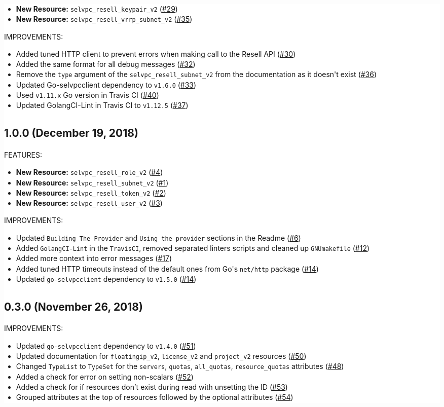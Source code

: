 * __New Resource:__ `selvpc_resell_keypair_v2` ([#29](https://github.com/terraform-providers/terraform-provider-selectel/issues/29))
* __New Resource:__ `selvpc_resell_vrrp_subnet_v2` ([#35](https://github.com/terraform-providers/terraform-provider-selectel/issues/35))

IMPROVEMENTS:

* Added tuned HTTP client to prevent errors when making call to the Resell API ([#30](https://github.com/terraform-providers/terraform-provider-selectel/issues/30))
* Added the same format for all debug messages ([#32](https://github.com/terraform-providers/terraform-provider-selectel/issues/32))
* Remove the `type` argument of the `selvpc_resell_subnet_v2` from the documentation as it doesn't exist ([#36](https://github.com/terraform-providers/terraform-provider-selectel/issues/36))
* Updated Go-selvpcclient dependency to `v1.6.0` ([#33](https://github.com/terraform-providers/terraform-provider-selectel/issues/33))
* Used `v1.11.x` Go version in Travis CI ([#40](https://github.com/terraform-providers/terraform-provider-selectel/issues/40))
* Updated GolangCI-Lint in Travis CI to `v1.12.5` ([#37](https://github.com/terraform-providers/terraform-provider-selectel/issues/37))

## 1.0.0 (December 19, 2018)

FEATURES:

* __New Resource:__ `selvpc_resell_role_v2` ([#4](https://github.com/terraform-providers/terraform-provider-selectel/issues/4))
* __New Resource:__ `selvpc_resell_subnet_v2` ([#1](https://github.com/terraform-providers/terraform-provider-selectel/issues/1))
* __New Resource:__ `selvpc_resell_token_v2` ([#2](https://github.com/terraform-providers/terraform-provider-selectel/issues/2))
* __New Resource:__ `selvpc_resell_user_v2` ([#3](https://github.com/terraform-providers/terraform-provider-selectel/issues/3))

IMPROVEMENTS:

* Updated `Building The Provider` and `Using the provider` sections in the Readme ([#6](https://github.com/terraform-providers/terraform-provider-selectel/issues/6))
* Added `GolangCI-Lint` in the `TravisCI`, removed separated linters scripts and cleaned up `GNUmakefile` ([#12](https://github.com/terraform-providers/terraform-provider-selectel/issues/12))
* Added more context into error messages ([#17](https://github.com/terraform-providers/terraform-provider-selectel/issues/17))
* Added tuned HTTP timeouts instead of the default ones from Go's `net/http` package ([#14](https://github.com/terraform-providers/terraform-provider-selectel/issues/14))
* Updated `go-selvpcclient` dependency to `v1.5.0` ([#14](https://github.com/terraform-providers/terraform-provider-selectel/issues/14))

## 0.3.0 (November 26, 2018)

IMPROVEMENTS:

* Updated `go-selvpcclient` dependency to `v1.4.0` ([#51](https://github.com/selectel/terraform-provider-selvpc/issues/51))
* Updated documentation for `floatingip_v2`, `license_v2` and `project_v2` resources ([#50](https://github.com/selectel/terraform-provider-selvpc/issues/50))
* Changed `TypeList` to `TypeSet` for the `servers`, `quotas`, `all_quotas`, `resource_quotas` attributes ([#48](https://github.com/selectel/terraform-provider-selvpc/issues/48))
* Added a check for error on setting non-scalars ([#52](https://github.com/selectel/terraform-provider-selvpc/issues/52))
* Added a check for if resources don’t exist during read with unsetting the ID ([#53](https://github.com/selectel/terraform-provider-selvpc/issues/53))
* Grouped attributes at the top of resources followed by the optional attributes ([#54](https://github.com/selectel/terraform-provider-selvpc/issues/54))
